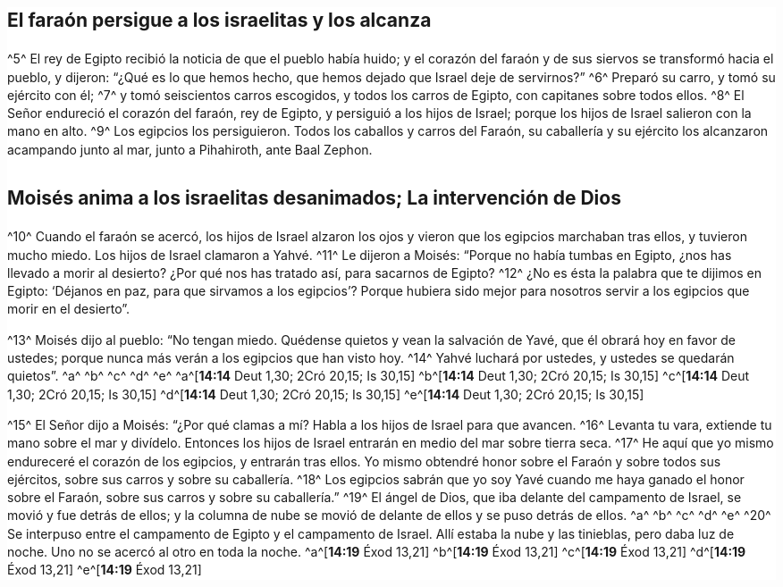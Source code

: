







## El faraón persigue a los israelitas y los alcanza
^5^ El rey de Egipto recibió la noticia de que el pueblo había huido; y el corazón del faraón y de sus siervos se transformó hacia el pueblo, y dijeron: “¿Qué es lo que hemos hecho, que hemos dejado que Israel deje de servirnos?” ^6^ Preparó su carro, y tomó su ejército con él; ^7^ y tomó seiscientos carros escogidos, y todos los carros de Egipto, con capitanes sobre todos ellos. ^8^ El Señor endureció el corazón del faraón, rey de Egipto, y persiguió a los hijos de Israel; porque los hijos de Israel salieron con la mano en alto. ^9^ Los egipcios los persiguieron. Todos los caballos y carros del Faraón, su caballería y su ejército los alcanzaron acampando junto al mar, junto a Pihahiroth, ante Baal Zephon. 









## Moisés anima a los israelitas desanimados; La intervención de Dios
^10^ Cuando el faraón se acercó, los hijos de Israel alzaron los ojos y vieron que los egipcios marchaban tras ellos, y tuvieron mucho miedo. Los hijos de Israel clamaron a Yahvé. ^11^ Le dijeron a Moisés: “Porque no había tumbas en Egipto, ¿nos has llevado a morir al desierto? ¿Por qué nos has tratado así, para sacarnos de Egipto? ^12^ ¿No es ésta la palabra que te dijimos en Egipto: ‘Déjanos en paz, para que sirvamos a los egipcios’? Porque hubiera sido mejor para nosotros servir a los egipcios que morir en el desierto”. 

^13^ Moisés dijo al pueblo: “No tengan miedo. Quédense quietos y vean la salvación de Yavé, que él obrará hoy en favor de ustedes; porque nunca más verán a los egipcios que han visto hoy. ^14^ Yahvé luchará por ustedes, y ustedes se quedarán quietos”. ^a^ ^b^ ^c^ ^d^ ^e^ 
^a^[**14:14** Deut 1,30; 2Cró 20,15; Is 30,15] ^b^[**14:14** Deut 1,30; 2Cró 20,15; Is 30,15] ^c^[**14:14** Deut 1,30; 2Cró 20,15; Is 30,15] ^d^[**14:14** Deut 1,30; 2Cró 20,15; Is 30,15] ^e^[**14:14** Deut 1,30; 2Cró 20,15; Is 30,15]

^15^ El Señor dijo a Moisés: “¿Por qué clamas a mí? Habla a los hijos de Israel para que avancen. ^16^ Levanta tu vara, extiende tu mano sobre el mar y divídelo. Entonces los hijos de Israel entrarán en medio del mar sobre tierra seca. ^17^ He aquí que yo mismo endureceré el corazón de los egipcios, y entrarán tras ellos. Yo mismo obtendré honor sobre el Faraón y sobre todos sus ejércitos, sobre sus carros y sobre su caballería. ^18^ Los egipcios sabrán que yo soy Yavé cuando me haya ganado el honor sobre el Faraón, sobre sus carros y sobre su caballería.” ^19^ El ángel de Dios, que iba delante del campamento de Israel, se movió y fue detrás de ellos; y la columna de nube se movió de delante de ellos y se puso detrás de ellos. ^a^ ^b^ ^c^ ^d^ ^e^ ^20^ Se interpuso entre el campamento de Egipto y el campamento de Israel. Allí estaba la nube y las tinieblas, pero daba luz de noche. Uno no se acercó al otro en toda la noche.
^a^[**14:19** Éxod 13,21] ^b^[**14:19** Éxod 13,21] ^c^[**14:19** Éxod 13,21] ^d^[**14:19** Éxod 13,21] ^e^[**14:19** Éxod 13,21]





